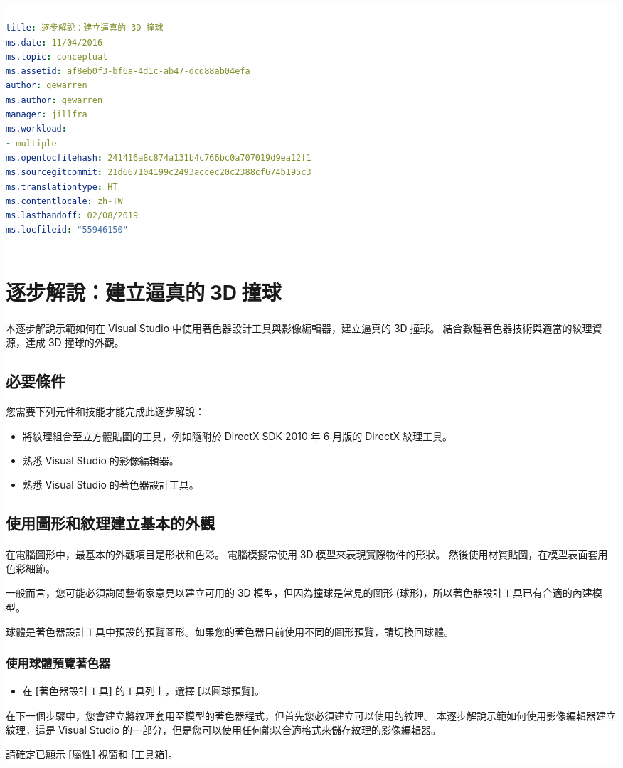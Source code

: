 ```yaml
---
title: 逐步解說：建立逼真的 3D 撞球
ms.date: 11/04/2016
ms.topic: conceptual
ms.assetid: af8eb0f3-bf6a-4d1c-ab47-dcd88ab04efa
author: gewarren
ms.author: gewarren
manager: jillfra
ms.workload:
- multiple
ms.openlocfilehash: 241416a8c874a131b4c766bc0a707019d9ea12f1
ms.sourcegitcommit: 21d667104199c2493accec20c2388cf674b195c3
ms.translationtype: HT
ms.contentlocale: zh-TW
ms.lasthandoff: 02/08/2019
ms.locfileid: "55946150"
---
```

# <a name="walkthrough-create-a-realistic-3d-billiard-ball"></a>逐步解說：建立逼真的 3D 撞球

本逐步解說示範如何在 Visual Studio 中使用著色器設計工具與影像編輯器，建立逼真的 3D 撞球。 結合數種著色器技術與適當的紋理資源，達成 3D 撞球的外觀。

## <a name="prerequisites"></a>必要條件

您需要下列元件和技能才能完成此逐步解說：

-   將紋理組合至立方體貼圖的工具，例如隨附於 DirectX SDK 2010 年 6 月版的 DirectX 紋理工具。

-   熟悉 Visual Studio 的影像編輯器。

-   熟悉 Visual Studio 的著色器設計工具。

## <a name="create-the-basic-appearance-with-shape-and-texture"></a>使用圖形和紋理建立基本的外觀

在電腦圖形中，最基本的外觀項目是形狀和色彩。 電腦模擬常使用 3D 模型來表現實際物件的形狀。 然後使用材質貼圖，在模型表面套用色彩細節。

一般而言，您可能必須詢問藝術家意見以建立可用的 3D 模型，但因為撞球是常見的圖形 (球形)，所以著色器設計工具已有合適的內建模型。

球體是著色器設計工具中預設的預覽圖形。如果您的著色器目前使用不同的圖形預覽，請切換回球體。

### <a name="to-preview-the-shader-by-using-a-sphere"></a>使用球體預覽著色器

- 在 [著色器設計工具] 的工具列上，選擇 [以圓球預覽]。

在下一個步驟中，您會建立將紋理套用至模型的著色器程式，但首先您必須建立可以使用的紋理。 本逐步解說示範如何使用影像編輯器建立紋理，這是 Visual Studio 的一部分，但是您可以使用任何能以合適格式來儲存紋理的影像編輯器。

請確定已顯示 [屬性] 視窗和 [工具箱]。
